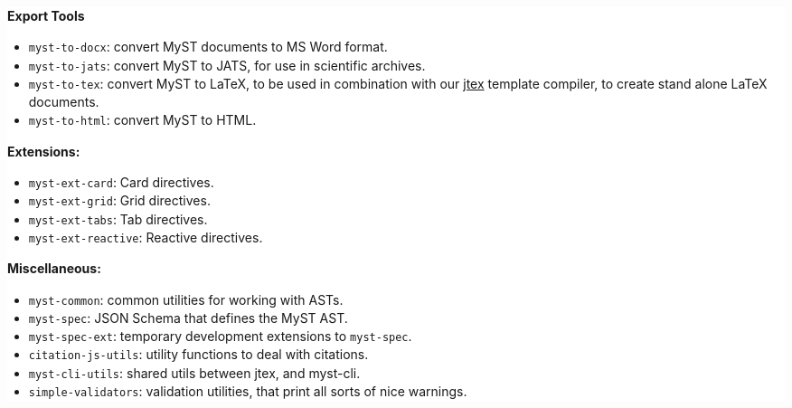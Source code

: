 **Export Tools**

- `myst-to-docx`: convert MyST documents to MS Word format.
- `myst-to-jats`: convert MyST to JATS, for use in scientific archives.
- `myst-to-tex`: convert MyST to LaTeX, to be used in combination with our [jtex](https://mystmd.org/jtex) template compiler, to create stand alone LaTeX documents.
- `myst-to-html`: convert MyST to HTML.

**Extensions:**

- `myst-ext-card`: Card directives.
- `myst-ext-grid`: Grid directives.
- `myst-ext-tabs`: Tab directives.
- `myst-ext-reactive`: Reactive directives.

**Miscellaneous:**

- `myst-common`: common utilities for working with ASTs.
- `myst-spec`: JSON Schema that defines the MyST AST.
- `myst-spec-ext`: temporary development extensions to `myst-spec`.
- `citation-js-utils`: utility functions to deal with citations.
- `myst-cli-utils`: shared utils between jtex, and myst-cli.
- `simple-validators`: validation utilities, that print all sorts of nice warnings.
